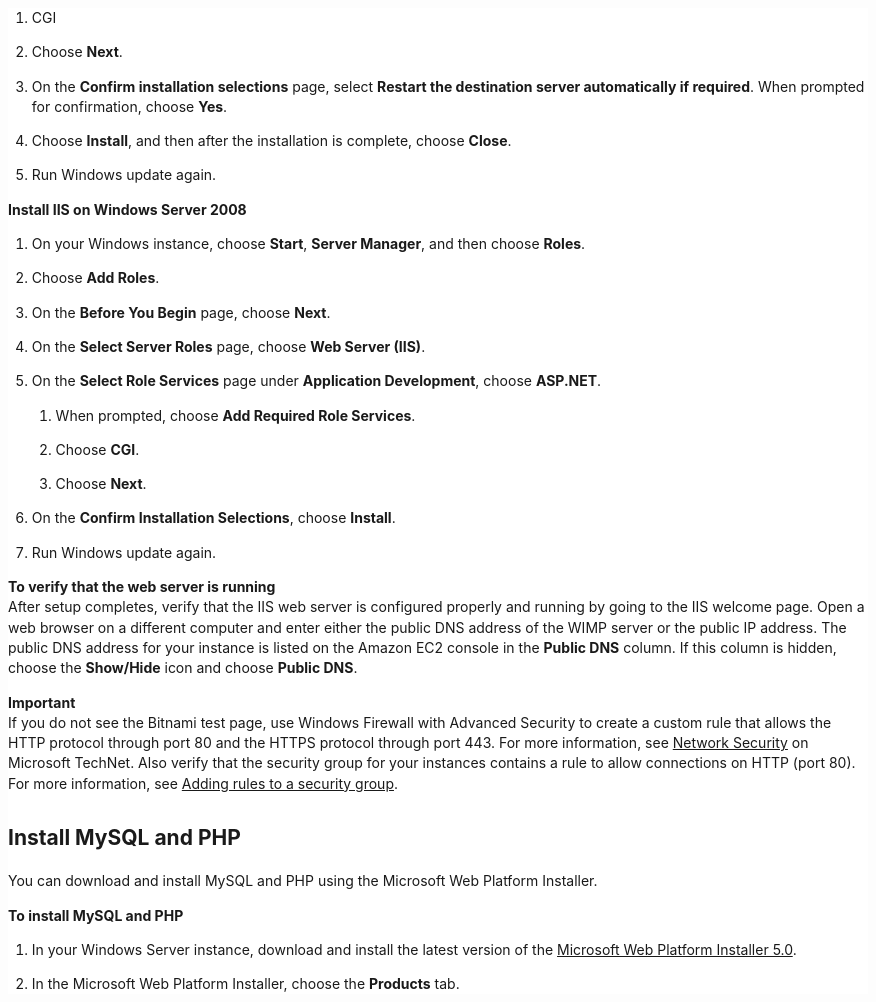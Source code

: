    1. CGI

1. Choose **Next**\.

1. On the **Confirm installation selections** page, select **Restart the destination server automatically if required**\. When prompted for confirmation, choose **Yes**\. 

1. Choose **Install**, and then after the installation is complete, choose **Close**\.

1. Run Windows update again\.

**Install IIS on Windows Server 2008**

1. On your Windows instance, choose **Start**, **Server Manager**, and then choose **Roles**\.

1. Choose **Add Roles**\.

1. On the **Before You Begin** page, choose **Next**\.

1. On the **Select Server Roles** page, choose **Web Server \(IIS\)**\.

1. On the **Select Role Services** page under **Application Development**, choose **ASP\.NET**\. 

   1. When prompted, choose **Add Required Role Services**\.

   1. Choose **CGI**\.

   1. Choose **Next**\.

1. On the **Confirm Installation Selections**, choose **Install**\.

1. Run Windows update again\.

**To verify that the web server is running**  
After setup completes, verify that the IIS web server is configured properly and running by going to the IIS welcome page\. Open a web browser on a different computer and enter either the public DNS address of the WIMP server or the public IP address\. The public DNS address for your instance is listed on the Amazon EC2 console in the **Public DNS** column\. If this column is hidden, choose the **Show/Hide** icon and choose **Public DNS**\.

**Important**  
If you do not see the Bitnami test page, use Windows Firewall with Advanced Security to create a custom rule that allows the HTTP protocol through port 80 and the HTTPS protocol through port 443\. For more information, see [Network Security](https://technet.microsoft.com/en-us/library/cc725616.aspx) on Microsoft TechNet\. Also verify that the security group for your instances contains a rule to allow connections on HTTP \(port 80\)\. For more information, see [Adding rules to a security group](working-with-security-groups.md#adding-security-group-rule)\.

## Install MySQL and PHP<a name="wimp-mysql-php"></a>

You can download and install MySQL and PHP using the Microsoft Web Platform Installer\.

**To install MySQL and PHP**

1. In your Windows Server instance, download and install the latest version of the [Microsoft Web Platform Installer 5\.0](http://www.iis.net/learn/install/web-platform-installer/web-platform-installer-direct-downloads)\.

1. In the Microsoft Web Platform Installer, choose the **Products** tab\.
